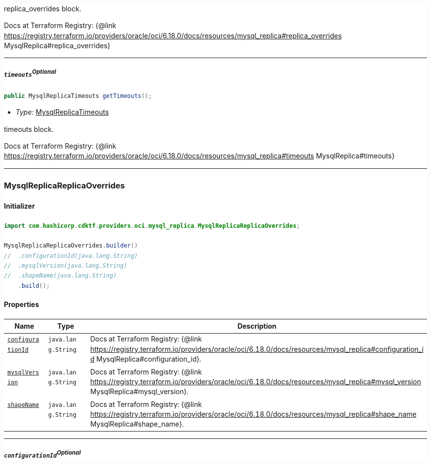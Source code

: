 replica_overrides block.

Docs at Terraform Registry: {@link https://registry.terraform.io/providers/oracle/oci/6.18.0/docs/resources/mysql_replica#replica_overrides MysqlReplica#replica_overrides}

---

##### `timeouts`<sup>Optional</sup> <a name="timeouts" id="rhizo-co-terraform-provider-oci.mysqlReplica.MysqlReplicaConfig.property.timeouts"></a>

```java
public MysqlReplicaTimeouts getTimeouts();
```

- *Type:* <a href="#rhizo-co-terraform-provider-oci.mysqlReplica.MysqlReplicaTimeouts">MysqlReplicaTimeouts</a>

timeouts block.

Docs at Terraform Registry: {@link https://registry.terraform.io/providers/oracle/oci/6.18.0/docs/resources/mysql_replica#timeouts MysqlReplica#timeouts}

---

### MysqlReplicaReplicaOverrides <a name="MysqlReplicaReplicaOverrides" id="rhizo-co-terraform-provider-oci.mysqlReplica.MysqlReplicaReplicaOverrides"></a>

#### Initializer <a name="Initializer" id="rhizo-co-terraform-provider-oci.mysqlReplica.MysqlReplicaReplicaOverrides.Initializer"></a>

```java
import com.hashicorp.cdktf.providers.oci.mysql_replica.MysqlReplicaReplicaOverrides;

MysqlReplicaReplicaOverrides.builder()
//  .configurationId(java.lang.String)
//  .mysqlVersion(java.lang.String)
//  .shapeName(java.lang.String)
    .build();
```

#### Properties <a name="Properties" id="Properties"></a>

| **Name** | **Type** | **Description** |
| --- | --- | --- |
| <code><a href="#rhizo-co-terraform-provider-oci.mysqlReplica.MysqlReplicaReplicaOverrides.property.configurationId">configurationId</a></code> | <code>java.lang.String</code> | Docs at Terraform Registry: {@link https://registry.terraform.io/providers/oracle/oci/6.18.0/docs/resources/mysql_replica#configuration_id MysqlReplica#configuration_id}. |
| <code><a href="#rhizo-co-terraform-provider-oci.mysqlReplica.MysqlReplicaReplicaOverrides.property.mysqlVersion">mysqlVersion</a></code> | <code>java.lang.String</code> | Docs at Terraform Registry: {@link https://registry.terraform.io/providers/oracle/oci/6.18.0/docs/resources/mysql_replica#mysql_version MysqlReplica#mysql_version}. |
| <code><a href="#rhizo-co-terraform-provider-oci.mysqlReplica.MysqlReplicaReplicaOverrides.property.shapeName">shapeName</a></code> | <code>java.lang.String</code> | Docs at Terraform Registry: {@link https://registry.terraform.io/providers/oracle/oci/6.18.0/docs/resources/mysql_replica#shape_name MysqlReplica#shape_name}. |

---

##### `configurationId`<sup>Optional</sup> <a name="configurationId" id="rhizo-co-terraform-provider-oci.mysqlReplica.MysqlReplicaReplicaOverrides.property.configurationId"></a>
